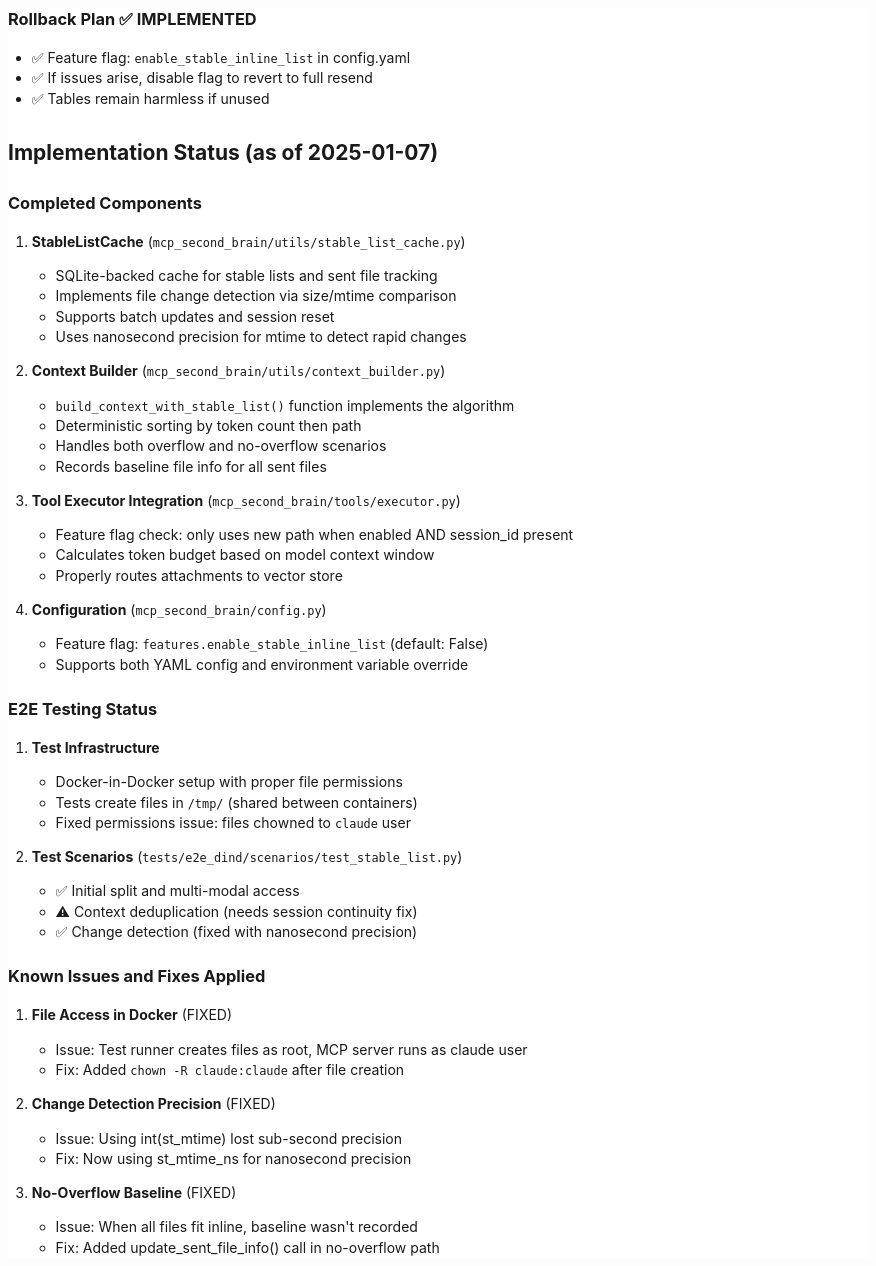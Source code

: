 ### Rollback Plan ✅ IMPLEMENTED
- ✅ Feature flag: `enable_stable_inline_list` in config.yaml
- ✅ If issues arise, disable flag to revert to full resend
- ✅ Tables remain harmless if unused

## Implementation Status (as of 2025-01-07)

### Completed Components

1. **StableListCache** (`mcp_second_brain/utils/stable_list_cache.py`)
   - SQLite-backed cache for stable lists and sent file tracking
   - Implements file change detection via size/mtime comparison
   - Supports batch updates and session reset
   - Uses nanosecond precision for mtime to detect rapid changes

2. **Context Builder** (`mcp_second_brain/utils/context_builder.py`)
   - `build_context_with_stable_list()` function implements the algorithm
   - Deterministic sorting by token count then path
   - Handles both overflow and no-overflow scenarios
   - Records baseline file info for all sent files

3. **Tool Executor Integration** (`mcp_second_brain/tools/executor.py`)
   - Feature flag check: only uses new path when enabled AND session_id present
   - Calculates token budget based on model context window
   - Properly routes attachments to vector store

4. **Configuration** (`mcp_second_brain/config.py`)
   - Feature flag: `features.enable_stable_inline_list` (default: False)
   - Supports both YAML config and environment variable override

### E2E Testing Status

1. **Test Infrastructure**
   - Docker-in-Docker setup with proper file permissions
   - Tests create files in `/tmp/` (shared between containers)
   - Fixed permissions issue: files chowned to `claude` user

2. **Test Scenarios** (`tests/e2e_dind/scenarios/test_stable_list.py`)
   - ✅ Initial split and multi-modal access
   - ⚠️  Context deduplication (needs session continuity fix)
   - ✅ Change detection (fixed with nanosecond precision)

### Known Issues and Fixes Applied

1. **File Access in Docker** (FIXED)
   - Issue: Test runner creates files as root, MCP server runs as claude user
   - Fix: Added `chown -R claude:claude` after file creation

2. **Change Detection Precision** (FIXED)
   - Issue: Using int(st_mtime) lost sub-second precision
   - Fix: Now using st_mtime_ns for nanosecond precision

3. **No-Overflow Baseline** (FIXED)
   - Issue: When all files fit inline, baseline wasn't recorded
   - Fix: Added update_sent_file_info() call in no-overflow path
